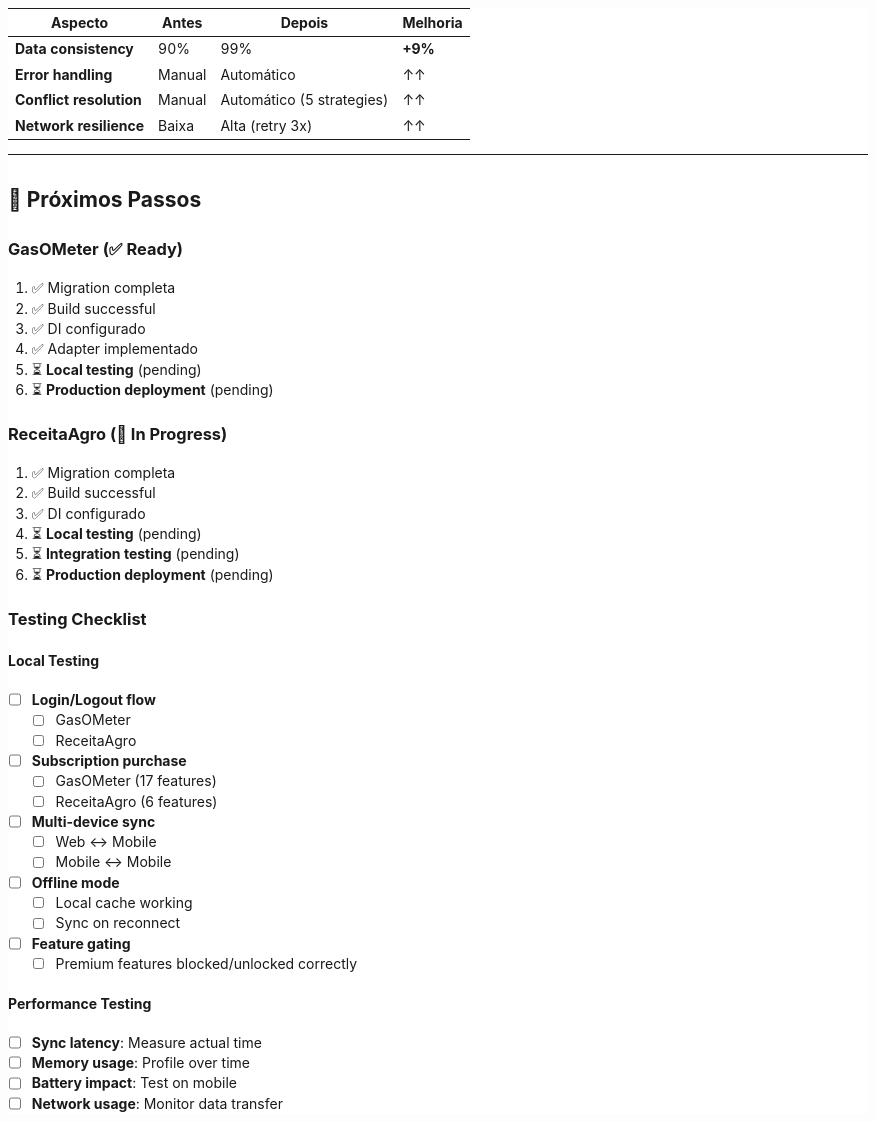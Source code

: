 | Aspecto | Antes | Depois | Melhoria |
|---------|-------|--------|----------|
| **Data consistency** | 90% | 99% | **+9%** |
| **Error handling** | Manual | Automático | ↑↑ |
| **Conflict resolution** | Manual | Automático (5 strategies) | ↑↑ |
| **Network resilience** | Baixa | Alta (retry 3x) | ↑↑ |

---

## 🎯 Próximos Passos

### GasOMeter (✅ Ready)
1. ✅ Migration completa
2. ✅ Build successful
3. ✅ DI configurado
4. ✅ Adapter implementado
5. ⏳ **Local testing** (pending)
6. ⏳ **Production deployment** (pending)

### ReceitaAgro (🔄 In Progress)
1. ✅ Migration completa
2. ✅ Build successful
3. ✅ DI configurado
4. ⏳ **Local testing** (pending)
5. ⏳ **Integration testing** (pending)
6. ⏳ **Production deployment** (pending)

### Testing Checklist

#### Local Testing
- [ ] **Login/Logout flow**
  - [ ] GasOMeter
  - [ ] ReceitaAgro
- [ ] **Subscription purchase**
  - [ ] GasOMeter (17 features)
  - [ ] ReceitaAgro (6 features)
- [ ] **Multi-device sync**
  - [ ] Web ↔ Mobile
  - [ ] Mobile ↔ Mobile
- [ ] **Offline mode**
  - [ ] Local cache working
  - [ ] Sync on reconnect
- [ ] **Feature gating**
  - [ ] Premium features blocked/unlocked correctly

#### Performance Testing
- [ ] **Sync latency**: Measure actual time
- [ ] **Memory usage**: Profile over time
- [ ] **Battery impact**: Test on mobile
- [ ] **Network usage**: Monitor data transfer
